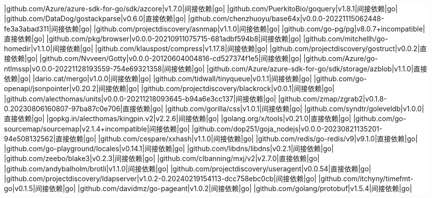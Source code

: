 |github.com/Azure/azure-sdk-for-go/sdk/azcore|v1.7.0|间接依赖|go|
|github.com/PuerkitoBio/goquery|v1.8.1|间接依赖|go|
|github.com/DataDog/gostackparse|v0.6.0|直接依赖|go|
|github.com/chenzhuoyu/base64x|v0.0.0-20221115062448-fe3a3abad311|间接依赖|go|
|github.com/projectdiscovery/asnmap|v1.1.0|间接依赖|go|
|github.com/go-pg/pg|v8.0.7+incompatible|直接依赖|go|
|github.com/pkg/browser|v0.0.0-20210911075715-681adbf594b8|间接依赖|go|
|github.com/mitchellh/go-homedir|v1.1.0|间接依赖|go|
|github.com/klauspost/compress|v1.17.8|间接依赖|go|
|github.com/projectdiscovery/gostruct|v0.0.2|直接依赖|go|
|github.com/Nvveen/Gotty|v0.0.0-20120604004816-cd527374f1e5|间接依赖|go|
|github.com/Azure/go-ntlmssp|v0.0.0-20221128193559-754e69321358|间接依赖|go|
|github.com/Azure/azure-sdk-for-go/sdk/storage/azblob|v1.1.0|直接依赖|go|
|dario.cat/mergo|v1.0.0|间接依赖|go|
|github.com/tidwall/tinyqueue|v0.1.1|间接依赖|go|
|github.com/go-openapi/jsonpointer|v0.20.2|间接依赖|go|
|github.com/projectdiscovery/blackrock|v0.0.1|间接依赖|go|
|github.com/alecthomas/units|v0.0.0-20211218093645-b94a6e3cc137|间接依赖|go|
|github.com/zmap/zgrab2|v0.1.8-0.20230806160807-97ba87c0e706|直接依赖|go|
|github.com/gorilla/css|v1.0.1|间接依赖|go|
|github.com/syndtr/goleveldb|v1.0.0|直接依赖|go|
|gopkg.in/alecthomas/kingpin.v2|v2.2.6|间接依赖|go|
|golang.org/x/tools|v0.21.0|直接依赖|go|
|github.com/go-sourcemap/sourcemap|v2.1.4+incompatible|间接依赖|go|
|github.com/dop251/goja_nodejs|v0.0.0-20230821135201-94e508132562|直接依赖|go|
|github.com/cespare/xxhash|v1.1.0|间接依赖|go|
|github.com/redis/go-redis/v9|v9.1.0|直接依赖|go|
|github.com/go-playground/locales|v0.14.1|间接依赖|go|
|github.com/libdns/libdns|v0.2.1|间接依赖|go|
|github.com/zeebo/blake3|v0.2.3|间接依赖|go|
|github.com/clbanning/mxj/v2|v2.7.0|直接依赖|go|
|github.com/andybalholm/brotli|v1.1.0|间接依赖|go|
|github.com/projectdiscovery/useragent|v0.0.54|直接依赖|go|
|github.com/projectdiscovery/ldapserver|v1.0.2-0.20240219154113-dcc758ebc0cb|间接依赖|go|
|github.com/itchyny/timefmt-go|v0.1.5|间接依赖|go|
|github.com/davidmz/go-pageant|v1.0.2|间接依赖|go|
|github.com/golang/protobuf|v1.5.4|间接依赖|go|